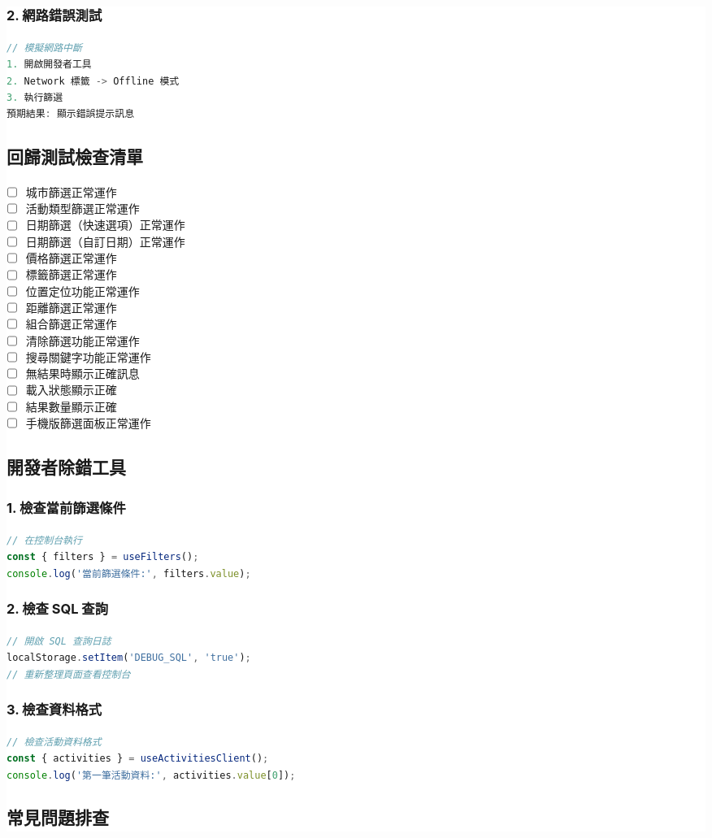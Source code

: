 ### 2. 網路錯誤測試
```javascript
// 模擬網路中斷
1. 開啟開發者工具
2. Network 標籤 -> Offline 模式
3. 執行篩選
預期結果: 顯示錯誤提示訊息
```

## 回歸測試檢查清單

- [ ] 城市篩選正常運作
- [ ] 活動類型篩選正常運作
- [ ] 日期篩選（快速選項）正常運作
- [ ] 日期篩選（自訂日期）正常運作
- [ ] 價格篩選正常運作
- [ ] 標籤篩選正常運作
- [ ] 位置定位功能正常運作
- [ ] 距離篩選正常運作
- [ ] 組合篩選正常運作
- [ ] 清除篩選功能正常運作
- [ ] 搜尋關鍵字功能正常運作
- [ ] 無結果時顯示正確訊息
- [ ] 載入狀態顯示正確
- [ ] 結果數量顯示正確
- [ ] 手機版篩選面板正常運作

## 開發者除錯工具

### 1. 檢查當前篩選條件
```javascript
// 在控制台執行
const { filters } = useFilters();
console.log('當前篩選條件:', filters.value);
```

### 2. 檢查 SQL 查詢
```javascript
// 開啟 SQL 查詢日誌
localStorage.setItem('DEBUG_SQL', 'true');
// 重新整理頁面查看控制台
```

### 3. 檢查資料格式
```javascript
// 檢查活動資料格式
const { activities } = useActivitiesClient();
console.log('第一筆活動資料:', activities.value[0]);
```

## 常見問題排查
